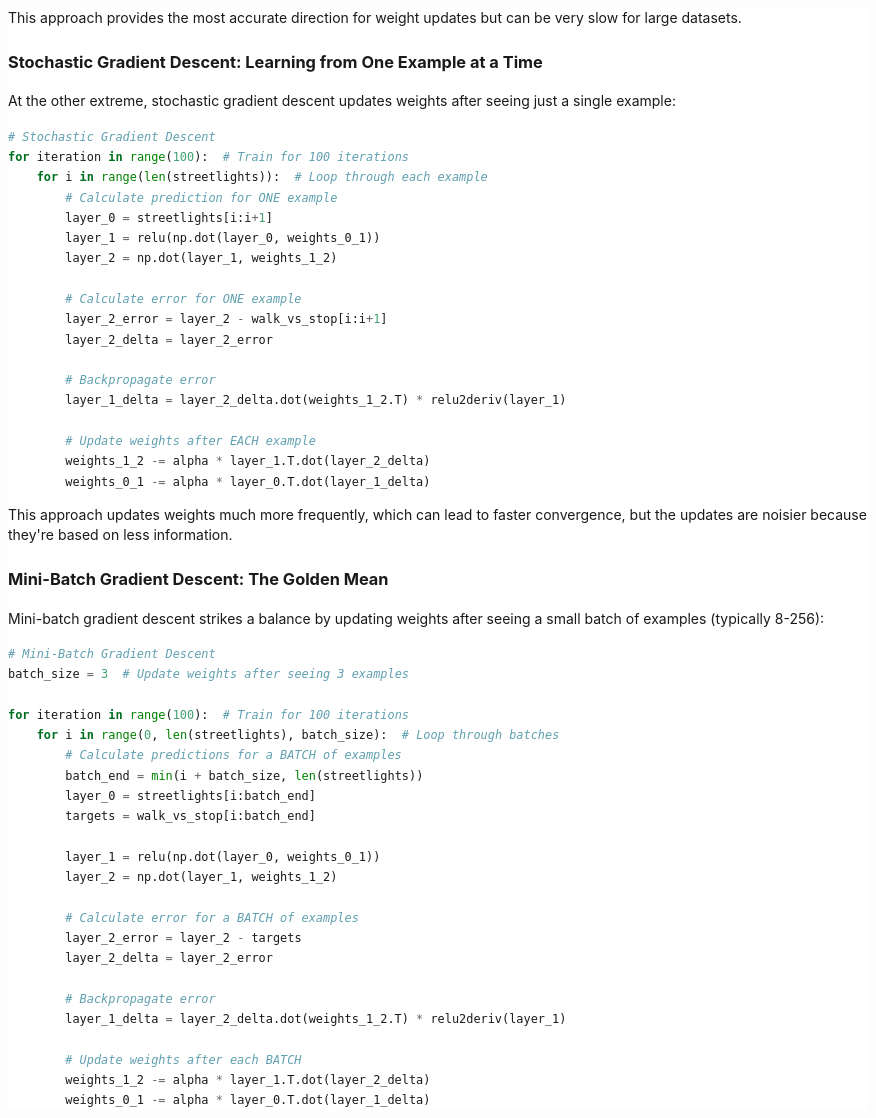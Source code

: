 This approach provides the most accurate direction for weight updates but can be very slow for large datasets.

### Stochastic Gradient Descent: Learning from One Example at a Time

At the other extreme, stochastic gradient descent updates weights after seeing just a single example:

```python
# Stochastic Gradient Descent
for iteration in range(100):  # Train for 100 iterations
    for i in range(len(streetlights)):  # Loop through each example
        # Calculate prediction for ONE example
        layer_0 = streetlights[i:i+1]
        layer_1 = relu(np.dot(layer_0, weights_0_1))
        layer_2 = np.dot(layer_1, weights_1_2)
        
        # Calculate error for ONE example
        layer_2_error = layer_2 - walk_vs_stop[i:i+1]
        layer_2_delta = layer_2_error
        
        # Backpropagate error
        layer_1_delta = layer_2_delta.dot(weights_1_2.T) * relu2deriv(layer_1)
        
        # Update weights after EACH example
        weights_1_2 -= alpha * layer_1.T.dot(layer_2_delta)
        weights_0_1 -= alpha * layer_0.T.dot(layer_1_delta)
```

This approach updates weights much more frequently, which can lead to faster convergence, but the updates are noisier because they're based on less information.

### Mini-Batch Gradient Descent: The Golden Mean

Mini-batch gradient descent strikes a balance by updating weights after seeing a small batch of examples (typically 8-256):

```python
# Mini-Batch Gradient Descent
batch_size = 3  # Update weights after seeing 3 examples

for iteration in range(100):  # Train for 100 iterations
    for i in range(0, len(streetlights), batch_size):  # Loop through batches
        # Calculate predictions for a BATCH of examples
        batch_end = min(i + batch_size, len(streetlights))
        layer_0 = streetlights[i:batch_end]
        targets = walk_vs_stop[i:batch_end]
        
        layer_1 = relu(np.dot(layer_0, weights_0_1))
        layer_2 = np.dot(layer_1, weights_1_2)
        
        # Calculate error for a BATCH of examples
        layer_2_error = layer_2 - targets
        layer_2_delta = layer_2_error
        
        # Backpropagate error
        layer_1_delta = layer_2_delta.dot(weights_1_2.T) * relu2deriv(layer_1)
        
        # Update weights after each BATCH
        weights_1_2 -= alpha * layer_1.T.dot(layer_2_delta)
        weights_0_1 -= alpha * layer_0.T.dot(layer_1_delta)
```
